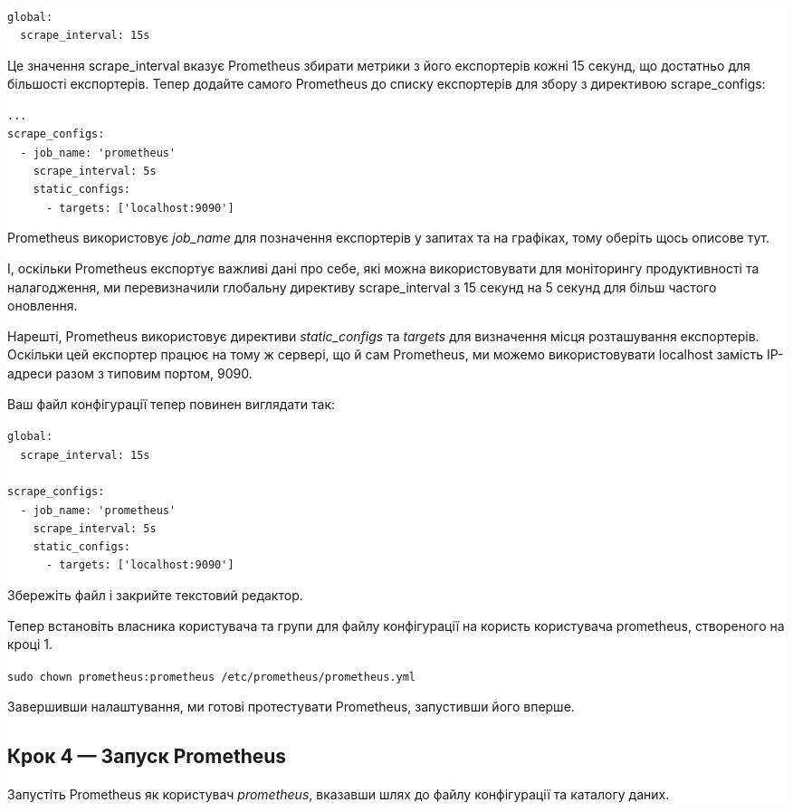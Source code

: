 ```
global:
  scrape_interval: 15s

```
Це значення scrape_interval вказує Prometheus збирати метрики з його експортерів кожні 15 секунд, що достатньо для більшості експортерів.
Тепер додайте самого Prometheus до списку експортерів для збору з директивою scrape_configs:

```
...
scrape_configs:
  - job_name: 'prometheus'
    scrape_interval: 5s
    static_configs:
      - targets: ['localhost:9090']
```
Prometheus використовує _job_name_ для позначення експортерів у запитах та на графіках, тому оберіть щось описове тут.

І, оскільки Prometheus експортує важливі дані про себе, які можна використовувати для моніторингу продуктивності та налагодження, ми перевизначили глобальну директиву scrape_interval з 15 секунд на 5 секунд для більш частого оновлення.

Нарешті, Prometheus використовує директиви _static_configs_ та _targets_ для визначення місця розташування експортерів. Оскільки цей експортер працює на тому ж сервері, що й сам Prometheus, ми можемо використовувати localhost замість IP-адреси разом з типовим портом, 9090.

Ваш файл конфігурації тепер повинен виглядати так:

```
global:
  scrape_interval: 15s

scrape_configs:
  - job_name: 'prometheus'
    scrape_interval: 5s
    static_configs:
      - targets: ['localhost:9090']
```
Збережіть файл і закрийте текстовий редактор.

Тепер встановіть власника користувача та групи для файлу конфігурації на користь користувача prometheus, створеного на кроці 1.

```
sudo chown prometheus:prometheus /etc/prometheus/prometheus.yml

```
Завершивши налаштування, ми готові протестувати Prometheus, запустивши його вперше.

## Крок 4 — Запуск Prometheus

Запустіть Prometheus як користувач _prometheus_, вказавши шлях до файлу конфігурації та каталогу даних.
